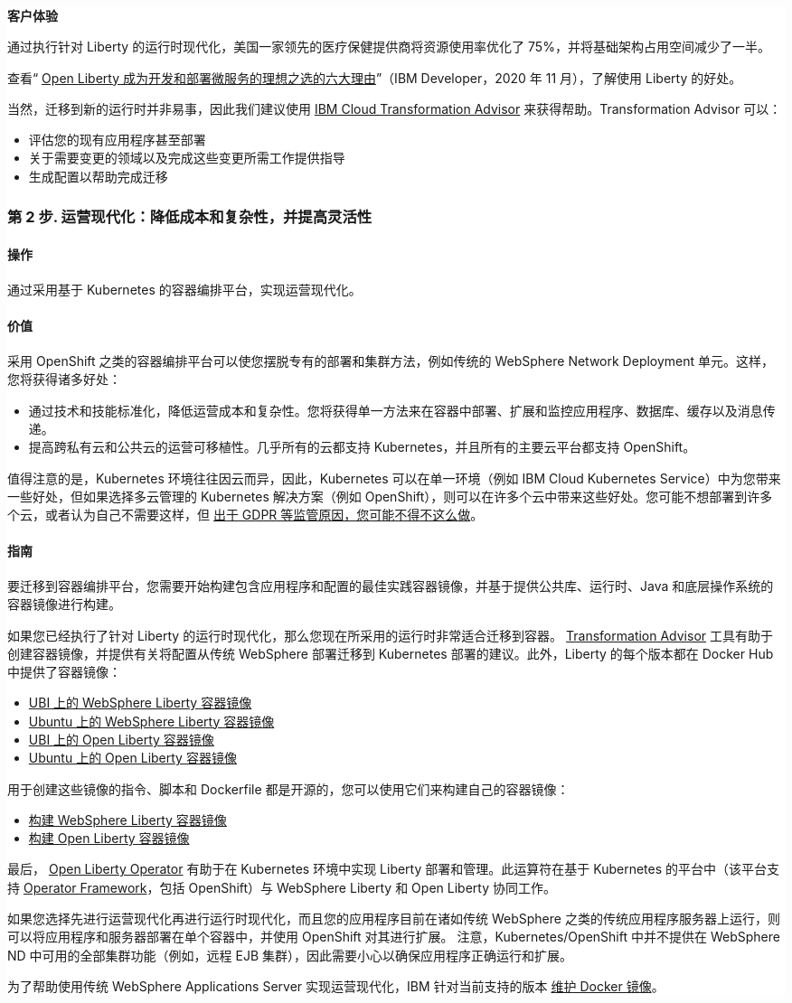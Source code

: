 **客户体验**

通过执行针对 Liberty 的运行时现代化，美国一家领先的医疗保健提供商将资源使用率优化了 75%，并将基础架构占用空间减少了一半。

查看“ [Open Liberty 成为开发和部署微服务的理想之选的六大理由](/zh/articles/6-reasons-why-open-liberty-is-an-ideal-choice-for-developing-and-deploying-microservices/)”（IBM Developer，2020 年 11 月），了解使用 Liberty 的好处。

当然，迁移到新的运行时并非易事，因此我们建议使用 [IBM Cloud Transformation Advisor](http://ibm.biz/cloudta) 来获得帮助。Transformation Advisor 可以：

- 评估您的现有应用程序甚至部署
- 关于需要变更的领域以及完成这些变更所需工作提供指导
- 生成配置以帮助完成迁移

### 第 2 步. 运营现代化：降低成本和复杂性，并提高灵活性

#### 操作

通过采用基于 Kubernetes 的容器编排平台，实现运营现代化。

#### 价值

采用 OpenShift 之类的容器编排平台可以使您摆脱专有的部署和集群方法，例如传统的 WebSphere Network Deployment 单元。这样，您将获得诸多好处：

- 通过技术和技能标准化，降低运营成本和复杂性。您将获得单一方法来在容器中部署、扩展和监控应用程序、数据库、缓存以及消息传递。
- 提高跨私有云和公共云的运营可移植性。几乎所有的云都支持 Kubernetes，并且所有的主要云平台都支持 OpenShift。

值得注意的是，Kubernetes 环境往往因云而异，因此，Kubernetes 可以在单一环境（例如 IBM Cloud Kubernetes Service）中为您带来一些好处，但如果选择多云管理的 Kubernetes 解决方案（例如 OpenShift），则可以在许多个云中带来这些好处。您可能不想部署到许多个云，或者认为自己不需要这样，但 [出于 GDPR 等监管原因，您可能不得不这么做](https://thenewstack.io/what-gdpr-schrems-2-and-the-end-of-privacy-shield-means-to-your-kubernetes-based-service/)。

#### 指南

要迁移到容器编排平台，您需要开始构建包含应用程序和配置的最佳实践容器镜像，并基于提供公共库、运行时、Java 和底层操作系统的容器镜像进行构建。

如果您已经执行了针对 Liberty 的运行时现代化，那么您现在所采用的运行时非常适合迁移到容器。 [Transformation Advisor](http://ibm.biz/cloudta) 工具有助于创建容器镜像，并提供有关将配置从传统 WebSphere 部署迁移到 Kubernetes 部署的建议。此外，Liberty 的每个版本都在 Docker Hub 中提供了容器镜像：

- [UBI 上的 WebSphere Liberty 容器镜像](https://hub.docker.com/r/ibmcom/websphere-liberty)
- [Ubuntu 上的 WebSphere Liberty 容器镜像](https://hub.docker.com/_/websphere-liberty)
- [UBI 上的 Open Liberty 容器镜像](https://hub.docker.com/r/openliberty/open-liberty)
- [Ubuntu 上的 Open Liberty 容器镜像](https://hub.docker.com/_/open-liberty)

用于创建这些镜像的指令、脚本和 Dockerfile 都是开源的，您可以使用它们来构建自己的容器镜像：

- [构建 WebSphere Liberty 容器镜像](https://github.com/WASdev/ci.docker)
- [构建 Open Liberty 容器镜像](https://github.com/openliberty/ci.docker)

最后， [Open Liberty Operator](https://github.com/OpenLiberty/open-liberty-operator) 有助于在 Kubernetes 环境中实现 Liberty 部署和管理。此运算符在基于 Kubernetes 的平台中（该平台支持 [Operator Framework](https://operatorframework.io/)，包括 OpenShift）与 WebSphere Liberty 和 Open Liberty 协同工作。

如果您选择先进行运营现代化再进行运行时现代化，而且您的应用程序目前在诸如传统 WebSphere 之类的传统应用程序服务器上运行，则可以将应用程序和服务器部署在单个容器中，并使用 OpenShift 对其进行扩展。 注意，Kubernetes/OpenShift 中并不提供在 WebSphere ND 中可用的全部集群功能（例如，远程 EJB 集群），因此需要小心以确保应用程序正确运行和扩展。

为了帮助使用传统 WebSphere Applications Server 实现运营现代化，IBM 针对当前支持的版本 [维护 Docker 镜像](https://hub.docker.com/r/ibmcom/websphere-traditional/)。
